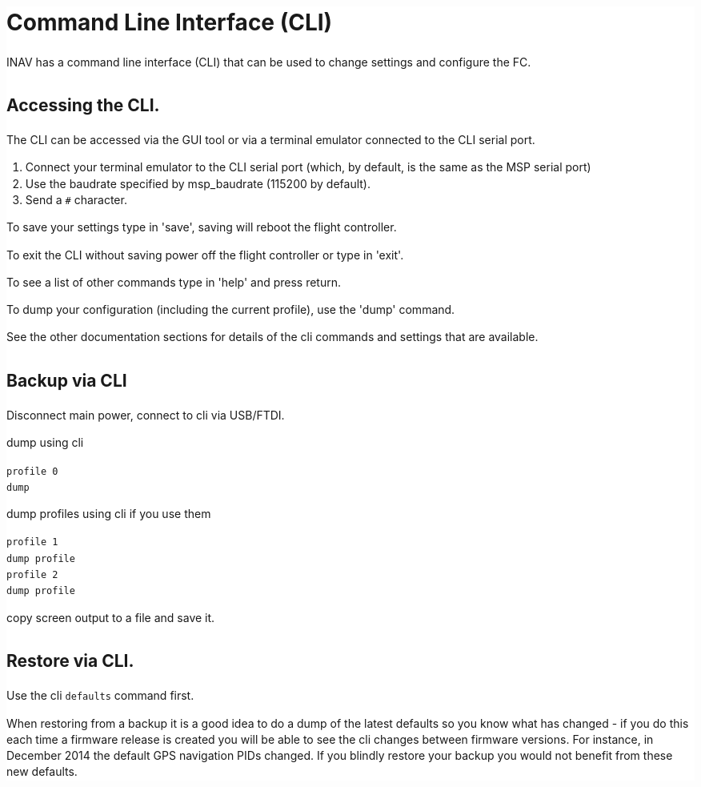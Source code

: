 # Command Line Interface (CLI)

INAV has a command line interface (CLI) that can be used to change settings and configure the FC.

## Accessing the CLI.

The CLI can be accessed via the GUI tool or via a terminal emulator connected to the CLI serial port.

1. Connect your terminal emulator to the CLI serial port (which, by default, is the same as the MSP serial port)
2. Use the baudrate specified by msp_baudrate (115200 by default).
3. Send a `#` character.

To save your settings type in 'save', saving will reboot the flight controller.

To exit the CLI without saving power off the flight controller or type in 'exit'.

To see a list of other commands type in 'help' and press return.

To dump your configuration (including the current profile), use the 'dump' command.

See the other documentation sections for details of the cli commands and settings that are available.

## Backup via CLI

Disconnect main power, connect to cli via USB/FTDI.

dump using cli

```
profile 0
dump
```

dump profiles using cli if you use them

```
profile 1
dump profile
profile 2
dump profile
```

copy screen output to a file and save it.

## Restore via CLI.

Use the cli `defaults` command first.

When restoring from a backup it is a good idea to do a dump of the latest defaults so you know what has changed - if you do this each time a firmware release is created you will be able to see the cli changes between firmware versions.  For instance, in December 2014 the default GPS navigation PIDs changed.  If you blindly restore your backup you would not benefit from these new defaults.
